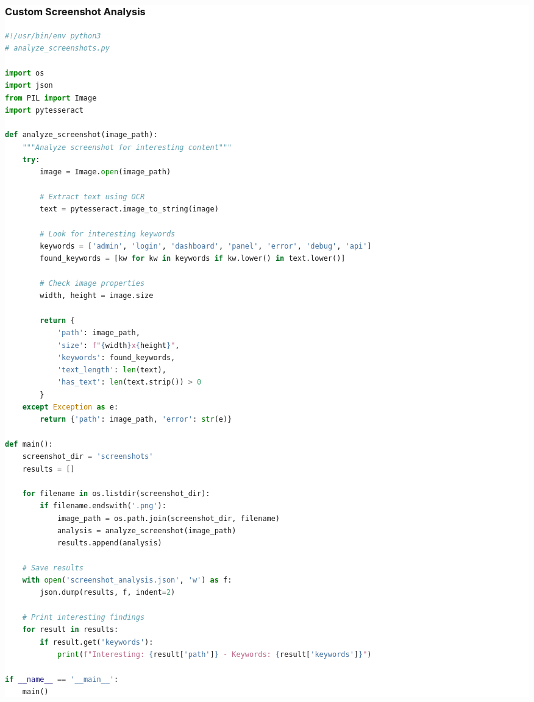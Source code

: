 ### Custom Screenshot Analysis
```python
#!/usr/bin/env python3
# analyze_screenshots.py

import os
import json
from PIL import Image
import pytesseract

def analyze_screenshot(image_path):
    """Analyze screenshot for interesting content"""
    try:
        image = Image.open(image_path)
        
        # Extract text using OCR
        text = pytesseract.image_to_string(image)
        
        # Look for interesting keywords
        keywords = ['admin', 'login', 'dashboard', 'panel', 'error', 'debug', 'api']
        found_keywords = [kw for kw in keywords if kw.lower() in text.lower()]
        
        # Check image properties
        width, height = image.size
        
        return {
            'path': image_path,
            'size': f"{width}x{height}",
            'keywords': found_keywords,
            'text_length': len(text),
            'has_text': len(text.strip()) > 0
        }
    except Exception as e:
        return {'path': image_path, 'error': str(e)}

def main():
    screenshot_dir = 'screenshots'
    results = []
    
    for filename in os.listdir(screenshot_dir):
        if filename.endswith('.png'):
            image_path = os.path.join(screenshot_dir, filename)
            analysis = analyze_screenshot(image_path)
            results.append(analysis)
    
    # Save results
    with open('screenshot_analysis.json', 'w') as f:
        json.dump(results, f, indent=2)
    
    # Print interesting findings
    for result in results:
        if result.get('keywords'):
            print(f"Interesting: {result['path']} - Keywords: {result['keywords']}")

if __name__ == '__main__':
    main()
```

